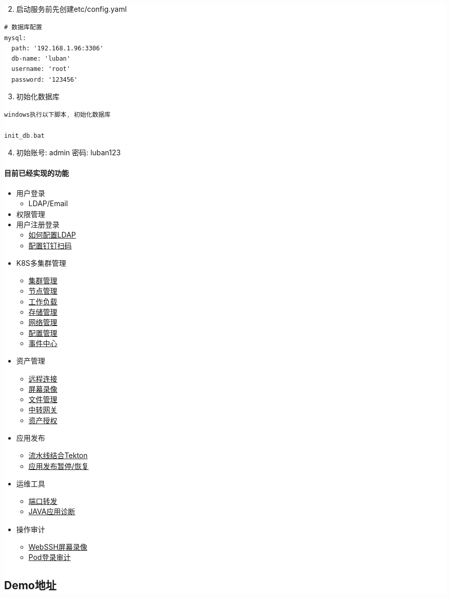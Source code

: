 2. 启动服务前先创建etc/config.yaml
```shell script
# 数据库配置
mysql:
  path: '192.168.1.96:3306'
  db-name: 'luban'
  username: 'root'
  password: '123456'
```

3. 初始化数据库
```go
windows执行以下脚本, 初始化数据库

init_db.bat
```
4. 初始账号: admin  密码: luban123

#### 目前已经实现的功能
* 用户登录
  * LDAP/Email
* 权限管理
* 用户注册登录
  * [如何配置LDAP](.)
  * [配置钉钉扫码](.)
- K8S多集群管理
  * [集群管理](.)
  * [节点管理](.)
  * [工作负载](.)
  * [存储管理](.)
  * [网络管理](.)
  * [配置管理](.)
  * [事件中心](.)

- 资产管理
  * [远程连接](.)
  * [屏幕录像](.)
  * [文件管理](.)
  * [中转网关](.)
  * [资产授权](.)
  
- 应用发布
  * [流水线结合Tekton](.)
  * [应用发布暂停/恢复](.)

- 运维工具
  * [端口转发](.)
  * [JAVA应用诊断](.)
  
- 操作审计
  * [WebSSH屏幕录像](.)
  * [Pod登录审计](.)


## Demo地址

